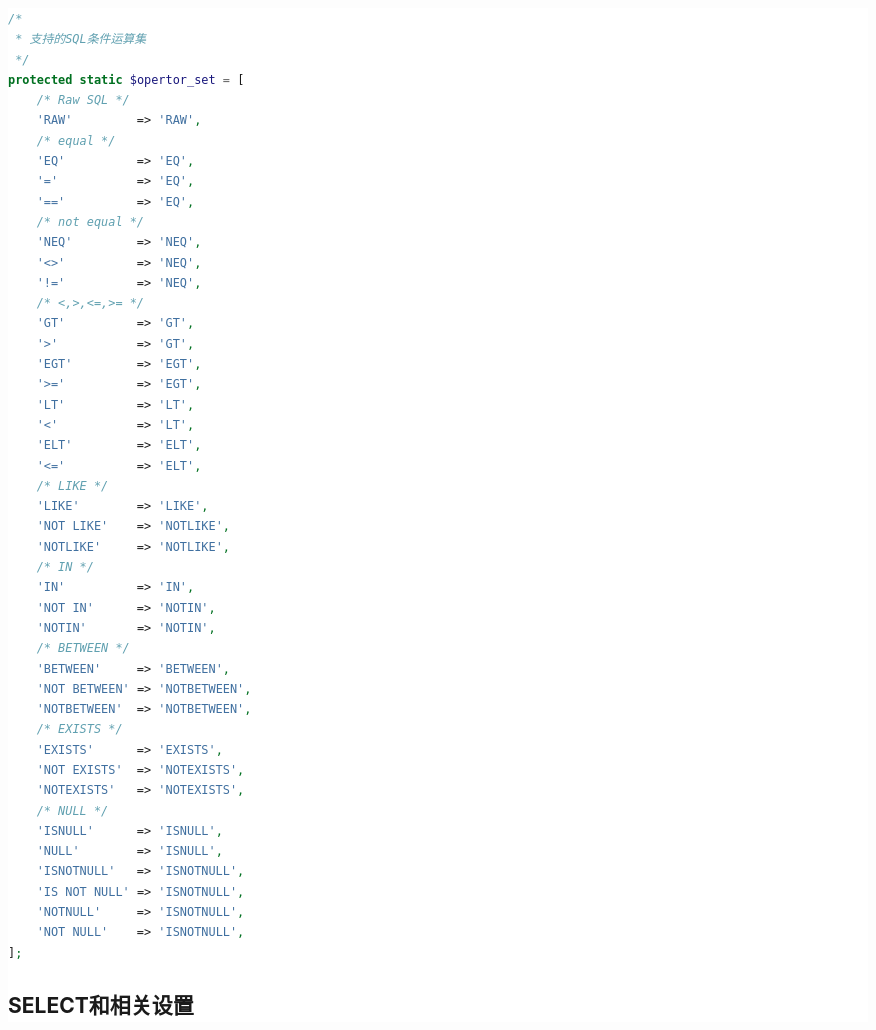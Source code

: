 ```php
/*
 * 支持的SQL条件运算集
 */
protected static $opertor_set = [
    /* Raw SQL */
    'RAW'         => 'RAW',
    /* equal */
    'EQ'          => 'EQ',
    '='           => 'EQ',
    '=='          => 'EQ',
    /* not equal */
    'NEQ'         => 'NEQ',
    '<>'          => 'NEQ',
    '!='          => 'NEQ',
    /* <,>,<=,>= */
    'GT'          => 'GT',
    '>'           => 'GT',
    'EGT'         => 'EGT',
    '>='          => 'EGT',
    'LT'          => 'LT',
    '<'           => 'LT',
    'ELT'         => 'ELT',
    '<='          => 'ELT',
    /* LIKE */
    'LIKE'        => 'LIKE',
    'NOT LIKE'    => 'NOTLIKE',
    'NOTLIKE'     => 'NOTLIKE',
    /* IN */
    'IN'          => 'IN',
    'NOT IN'      => 'NOTIN',
    'NOTIN'       => 'NOTIN',
    /* BETWEEN */
    'BETWEEN'     => 'BETWEEN',
    'NOT BETWEEN' => 'NOTBETWEEN',
    'NOTBETWEEN'  => 'NOTBETWEEN',
    /* EXISTS */
    'EXISTS'      => 'EXISTS',
    'NOT EXISTS'  => 'NOTEXISTS',
    'NOTEXISTS'   => 'NOTEXISTS',
    /* NULL */
    'ISNULL'      => 'ISNULL',
    'NULL'        => 'ISNULL',
    'ISNOTNULL'   => 'ISNOTNULL',
    'IS NOT NULL' => 'ISNOTNULL',
    'NOTNULL'     => 'ISNOTNULL',
    'NOT NULL'    => 'ISNOTNULL',
];
```

## SELECT和相关设置
